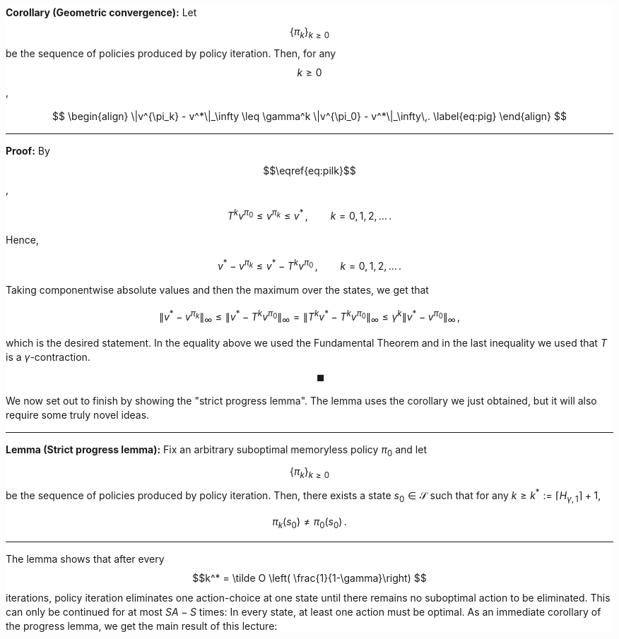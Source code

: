 **Corollary (Geometric convergence):**
Let $$\{\pi_k\}_{k\ge 0}$$ be the sequence of policies produced by policy iteration. Then, for any $$k\ge 0$$,

$$
\begin{align}
\|v^{\pi_k} - v^*\|_\infty \leq \gamma^k \|v^{\pi_0} - v^*\|_\infty\,.
\label{eq:pig}
\end{align}
$$

---
**Proof:**
By $$\eqref{eq:pilk}$$,

$$
T^k  v^{\pi_0} \le v^{\pi_k} \le v^*\,, \qquad k=0,1,2,\dots\,.
$$

Hence,

$$
v^* - v^{\pi_k} \le v^* - T^k v^{\pi_0}\,, \qquad k=0,1,2,\dots\,.
$$

Taking componentwise absolute values and then the maximum over the states, we get that

$$
\|v^* - v^{\pi_k}\|_\infty \le \|v^* - T^k v^{\pi_0}\|_\infty
= \|T^k v^* - T^k v^{\pi_0}\|_\infty
\le \gamma^k \|v^* - v^{\pi_0}\|_\infty\,,
$$

which is the desired statement. In the equality above we used the Fundamental Theorem and in the last inequality we used that $T$ is a $\gamma$-contraction. $$\qquad\blacksquare$$

We now set out to finish by showing the "strict progress lemma". The lemma uses the corollary we just obtained, but it will also require some truly novel ideas.

---
<a name="lem:strongprogresspi"></a>
**Lemma (Strict progress lemma):**
Fix an arbitrary suboptimal memoryless policy $\pi_0$ and let $$\{\pi_k\}_{k\ge 0}$$ be the sequence of policies produced by policy iteration.
Then, there exists a state $s_0\in \mathcal{S}$ such that
for any $k\ge k^*:= \lceil H_{\gamma,1} \rceil +1$,

$$
\pi_k(s_0)\ne \pi_0(s_0)\,.
$$

---

The lemma shows that after every $$k^* = \tilde O \left( \frac{1}{1-\gamma}\right) $$ iterations, policy iteration eliminates one action-choice at one state until there remains no suboptimal action to be eliminated.
This can only be continued for at most $SA - S$ times: In every state, at least one action must be optimal.
As an immediate corollary of the progress lemma, we get the main result of this lecture:
